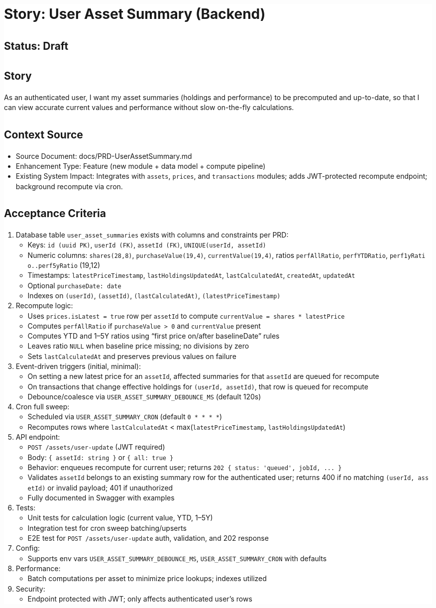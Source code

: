 # Story: User Asset Summary (Backend)




## Status: Draft

## Story

As an authenticated user,
I want my asset summaries (holdings and performance) to be precomputed and up-to-date,
so that I can view accurate current values and performance without slow on-the-fly calculations.

## Context Source

- Source Document: docs/PRD-UserAssetSummary.md
- Enhancement Type: Feature (new module + data model + compute pipeline)
- Existing System Impact: Integrates with `assets`, `prices`, and `transactions` modules; adds JWT-protected recompute endpoint; background recompute via cron.

## Acceptance Criteria

1. Database table `user_asset_summaries` exists with columns and constraints per PRD:
   - Keys: `id (uuid PK)`, `userId (FK)`, `assetId (FK)`, `UNIQUE(userId, assetId)`
   - Numeric columns: `shares(28,8)`, `purchaseValue(19,4)`, `currentValue(19,4)`, ratios `perfAllRatio`, `perfYTDRatio`, `perf1yRatio..perf5yRatio` (19,12)
   - Timestamps: `latestPriceTimestamp`, `lastHoldingsUpdatedAt`, `lastCalculatedAt`, `createdAt`, `updatedAt`
   - Optional `purchaseDate: date`
   - Indexes on `(userId)`, `(assetId)`, `(lastCalculatedAt)`, `(latestPriceTimestamp)`
2. Recompute logic:
   - Uses `prices.isLatest = true` row per `assetId` to compute `currentValue = shares * latestPrice`
   - Computes `perfAllRatio` if `purchaseValue > 0` and `currentValue` present
   - Computes YTD and 1–5Y ratios using “first price on/after baselineDate” rules
   - Leaves ratio `NULL` when baseline price missing; no divisions by zero
   - Sets `lastCalculatedAt` and preserves previous values on failure
3. Event-driven triggers (initial, minimal):
   - On setting a new latest price for an `assetId`, affected summaries for that `assetId` are queued for recompute
   - On transactions that change effective holdings for `(userId, assetId)`, that row is queued for recompute
   - Debounce/coalesce via `USER_ASSET_SUMMARY_DEBOUNCE_MS` (default 120s)
4. Cron full sweep:
   - Scheduled via `USER_ASSET_SUMMARY_CRON` (default `0 * * * *`)
   - Recomputes rows where `lastCalculatedAt` < max(`latestPriceTimestamp`, `lastHoldingsUpdatedAt`)
5. API endpoint:
   - `POST /assets/user-update` (JWT required)
   - Body: `{ assetId: string }` or `{ all: true }`
   - Behavior: enqueues recompute for current user; returns `202 { status: 'queued', jobId, ... }`
   - Validates `assetId` belongs to an existing summary row for the authenticated user; returns 400 if no matching `(userId, assetId)` or invalid payload; 401 if unauthorized
   - Fully documented in Swagger with examples
6. Tests:
   - Unit tests for calculation logic (current value, YTD, 1–5Y)
   - Integration test for cron sweep batching/upserts
   - E2E test for `POST /assets/user-update` auth, validation, and 202 response
7. Config:
   - Supports env vars `USER_ASSET_SUMMARY_DEBOUNCE_MS`, `USER_ASSET_SUMMARY_CRON` with defaults
8. Performance:
   - Batch computations per asset to minimize price lookups; indexes utilized
9. Security:
   - Endpoint protected with JWT; only affects authenticated user’s rows